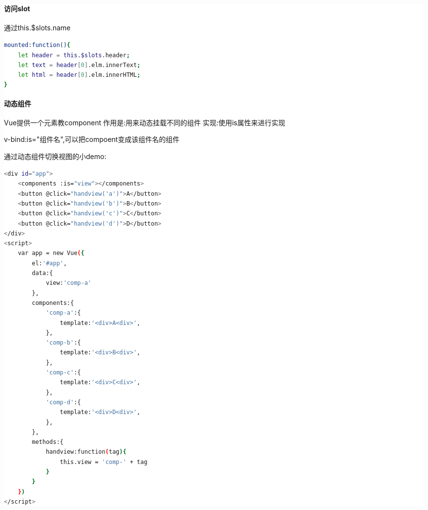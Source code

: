 #### 访问slot

通过this.$slots.name

``` bash
mounted:function(){
    let header = this.$slots.header;
    let text = header[0].elm.innerText;
    let html = header[0].elm.innerHTML;
}
```

#### 动态组件

Vue提供一个元素教component
作用是:用来动态挂载不同的组件
实现:使用is属性来进行实现

v-bind:is="组件名",可以把compoent变成该组件名的组件

通过动态组件切换视图的小demo:
``` bash
<div id="app">
    <components :is="view"></components>
    <button @click="handview('a')">A</button>
    <button @click="handview('b')">B</button>
    <button @click="handview('c')">C</button>
    <button @click="handview('d')">D</button>
</div>
<script>
    var app = new Vue({
        el:'#app',
        data:{
            view:'comp-a'
        },
        components:{
            'comp-a':{
                template:'<div>A<div>',
            },
            'comp-b':{
                template:'<div>B<div>',
            },
            'comp-c':{
                template:'<div>C<div>',
            },
            'comp-d':{
                template:'<div>D<div>',
            },
        },
        methods:{
            handview:function(tag){
                this.view = 'comp-' + tag
            }
        }
    })
</script>
```